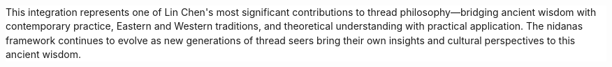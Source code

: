 This integration represents one of Lin Chen's most significant contributions to thread philosophy—bridging ancient wisdom with contemporary practice, Eastern and Western traditions, and theoretical understanding with practical application. The nidanas framework continues to evolve as new generations of thread seers bring their own insights and cultural perspectives to this ancient wisdom.
